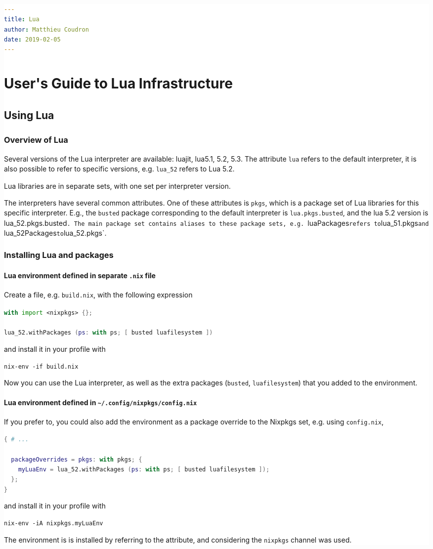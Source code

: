```yaml
---
title: Lua
author: Matthieu Coudron
date: 2019-02-05
---
```


# User's Guide to Lua Infrastructure

## Using Lua

### Overview of Lua

Several versions of the Lua interpreter are available: luajit, lua5.1, 5.2, 5.3.
The attribute `lua` refers to the default interpreter, it is also possible to refer to specific versions, e.g. `lua_52` refers to Lua 5.2.

Lua libraries are in separate sets, with one set per interpreter version.

The interpreters have several common attributes. One of these attributes is
`pkgs`, which is a package set of Lua libraries for this specific
interpreter. E.g., the `busted` package corresponding to the default interpreter
is `lua.pkgs.busted`, and the lua 5.2 version is lua_52.pkgs.busted`.
The main package set contains aliases to these package sets, e.g.
`luaPackages` refers to `lua_51.pkgs` and `lua_52Packages` to
`lua_52.pkgs`.

### Installing Lua and packages

#### Lua environment defined in separate `.nix` file

Create a file, e.g. `build.nix`, with the following expression
```nix
with import <nixpkgs> {};

lua_52.withPackages (ps: with ps; [ busted luafilesystem ])
```
and install it in your profile with
```shell
nix-env -if build.nix
```
Now you can use the Lua interpreter, as well as the extra packages (`busted`,
`luafilesystem`) that you added to the environment.

#### Lua environment defined in `~/.config/nixpkgs/config.nix`

If you prefer to, you could also add the environment as a package override to the Nixpkgs set, e.g.
using `config.nix`,
```nix
{ # ...

  packageOverrides = pkgs: with pkgs; {
    myLuaEnv = lua_52.withPackages (ps: with ps; [ busted luafilesystem ]);
  };
}
```
and install it in your profile with
```shell
nix-env -iA nixpkgs.myLuaEnv
```
The environment is is installed by referring to the attribute, and considering
the `nixpkgs` channel was used.
